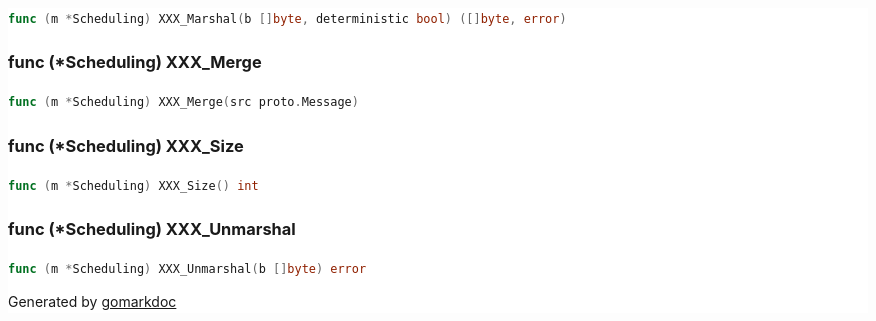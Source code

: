 ```go
func (m *Scheduling) XXX_Marshal(b []byte, deterministic bool) ([]byte, error)
```

### func \(\*Scheduling\) XXX\_Merge

```go
func (m *Scheduling) XXX_Merge(src proto.Message)
```

### func \(\*Scheduling\) XXX\_Size

```go
func (m *Scheduling) XXX_Size() int
```

### func \(\*Scheduling\) XXX\_Unmarshal

```go
func (m *Scheduling) XXX_Unmarshal(b []byte) error
```



Generated by [gomarkdoc](<https://github.com/princjef/gomarkdoc>)
